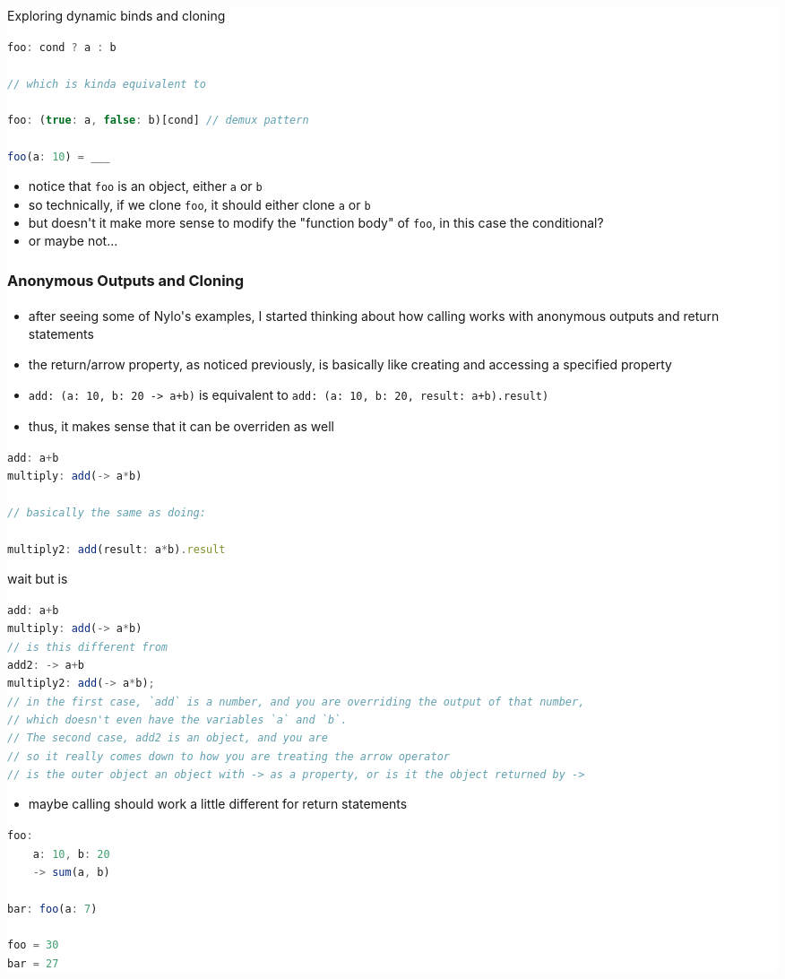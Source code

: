 Exploring dynamic binds and cloning

```js
foo: cond ? a : b

// which is kinda equivalent to

foo: (true: a, false: b)[cond] // demux pattern

foo(a: 10) = ___
```

* notice that `foo` is an object, either `a` or `b`
* so technically, if we clone `foo`, it should either clone `a` or `b`
* but doesn't it make more sense to modify the "function body" of `foo`, in this case the conditional?
* or maybe not...

### Anonymous Outputs and Cloning

* after seeing some of Nylo's examples, I started thinking about how calling works with anonymous outputs and return statements

* the return/arrow property, as noticed previously, is basically like creating and accessing a specified property
* `add: (a: 10, b: 20 -> a+b)` is equivalent to `add: (a: 10, b: 20, result: a+b).result)`
* thus, it makes sense that it can be overriden as well

```js
add: a+b
multiply: add(-> a*b)

// basically the same as doing:

multiply2: add(result: a*b).result
```

wait but is

```js
add: a+b
multiply: add(-> a*b)
// is this different from
add2: -> a+b
multiply2: add(-> a*b);
// in the first case, `add` is a number, and you are overriding the output of that number,
// which doesn't even have the variables `a` and `b`.
// The second case, add2 is an object, and you are 
// so it really comes down to how you are treating the arrow operator
// is the outer object an object with -> as a property, or is it the object returned by ->
```

* maybe calling should work a little different for return statements

```js
foo:
	a: 10, b: 20
	-> sum(a, b)

bar: foo(a: 7)

foo = 30
bar = 27
```
